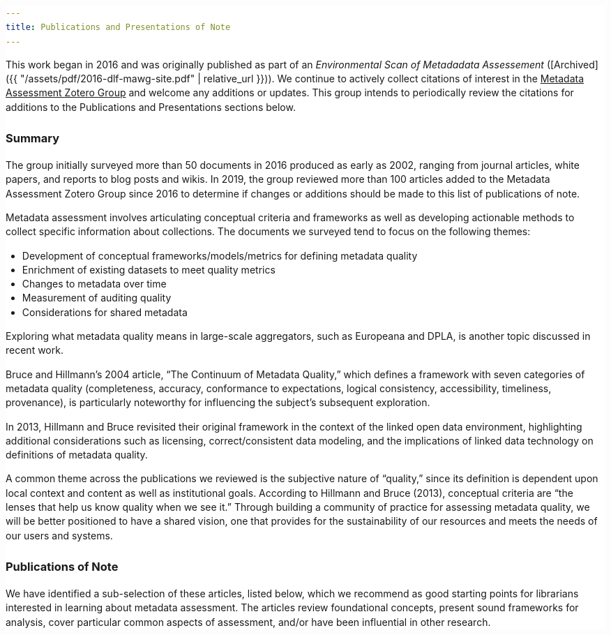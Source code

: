 ```yaml
---
title: Publications and Presentations of Note
---
```


This work began in 2016 and was originally published as part of an _Environmental Scan of Metadadata Assessement_ ([Archived]({{ "/assets/pdf/2016-dlf-mawg-site.pdf" | relative_url }})). We continue to actively collect citations of interest in the [Metadata Assessment Zotero Group](https://www.zotero.org/groups/metadata_assessment) and welcome any additions or updates. This group intends to periodically review the citations for additions to the Publications and Presentations sections below.

### Summary

The group initially surveyed more than 50 documents in 2016 produced as early as 2002, ranging from journal articles, white papers, and reports to blog posts and wikis. In 2019, the group reviewed more than 100 articles added to the Metadata Assessment Zotero Group since 2016 to determine if changes or additions should be made to this list of publications of note.

Metadata assessment involves articulating conceptual criteria and frameworks as well as developing actionable methods to collect specific information about collections. The documents we surveyed tend to focus on the following themes:

*   Development of conceptual frameworks/models/metrics for defining metadata quality
*   Enrichment of existing datasets to meet quality metrics
*   Changes to metadata over time
*   Measurement of auditing quality
*   Considerations for shared metadata

Exploring what metadata quality means in large-scale aggregators, such as Europeana and DPLA, is another topic discussed in recent work.

Bruce and Hillmann’s 2004 article, “The Continuum of Metadata Quality,” which defines a framework with seven categories of metadata quality (completeness, accuracy, conformance to expectations, logical consistency, accessibility, timeliness, provenance), is particularly noteworthy for influencing the subject’s subsequent exploration.

In 2013, Hillmann and Bruce revisited their original framework in the context of the linked open data environment, highlighting additional considerations such as licensing, correct/consistent data modeling, and the implications of linked data technology on definitions of metadata quality.

A common theme across the publications we reviewed is the subjective nature of “quality,” since its definition is dependent upon local context and content as well as institutional goals. According to Hillmann and Bruce (2013), conceptual criteria are “the lenses that help us know quality when we see it.” Through building a community of practice for assessing metadata quality, we will be better positioned to have a shared vision, one that provides for the sustainability of our resources and meets the needs of our users and systems.

### Publications of Note

We have identified a sub-selection of these articles, listed below, which we recommend as good starting points for librarians interested in learning about metadata assessment. The articles review foundational concepts, present sound frameworks for analysis, cover particular common aspects of assessment, and/or have been influential in other research.

